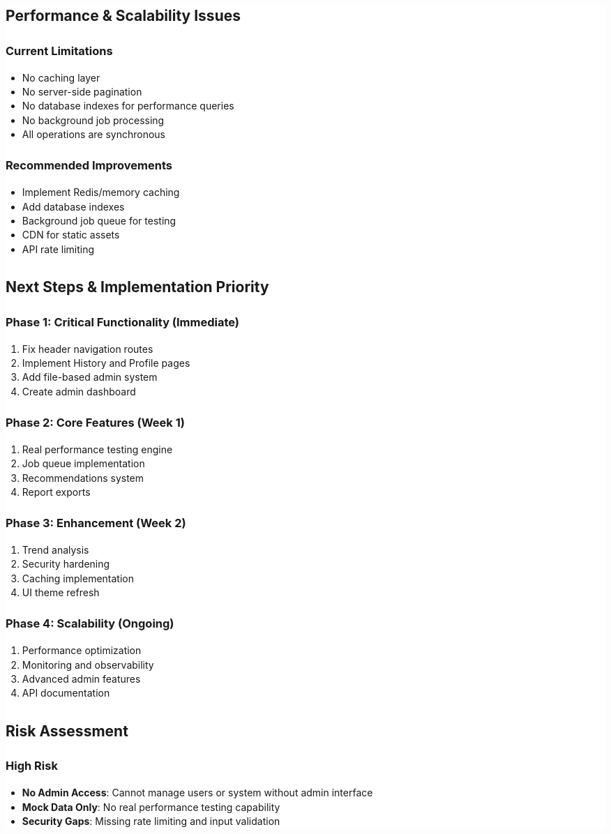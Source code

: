 ## Performance & Scalability Issues

### Current Limitations
- No caching layer
- No server-side pagination
- No database indexes for performance queries
- No background job processing
- All operations are synchronous

### Recommended Improvements
- Implement Redis/memory caching
- Add database indexes
- Background job queue for testing
- CDN for static assets
- API rate limiting

## Next Steps & Implementation Priority

### Phase 1: Critical Functionality (Immediate)
1. Fix header navigation routes
2. Implement History and Profile pages
3. Add file-based admin system
4. Create admin dashboard

### Phase 2: Core Features (Week 1)
1. Real performance testing engine
2. Job queue implementation
3. Recommendations system
4. Report exports

### Phase 3: Enhancement (Week 2)
1. Trend analysis
2. Security hardening
3. Caching implementation
4. UI theme refresh

### Phase 4: Scalability (Ongoing)
1. Performance optimization
2. Monitoring and observability
3. Advanced admin features
4. API documentation

## Risk Assessment

### High Risk
- **No Admin Access**: Cannot manage users or system without admin interface
- **Mock Data Only**: No real performance testing capability
- **Security Gaps**: Missing rate limiting and input validation
